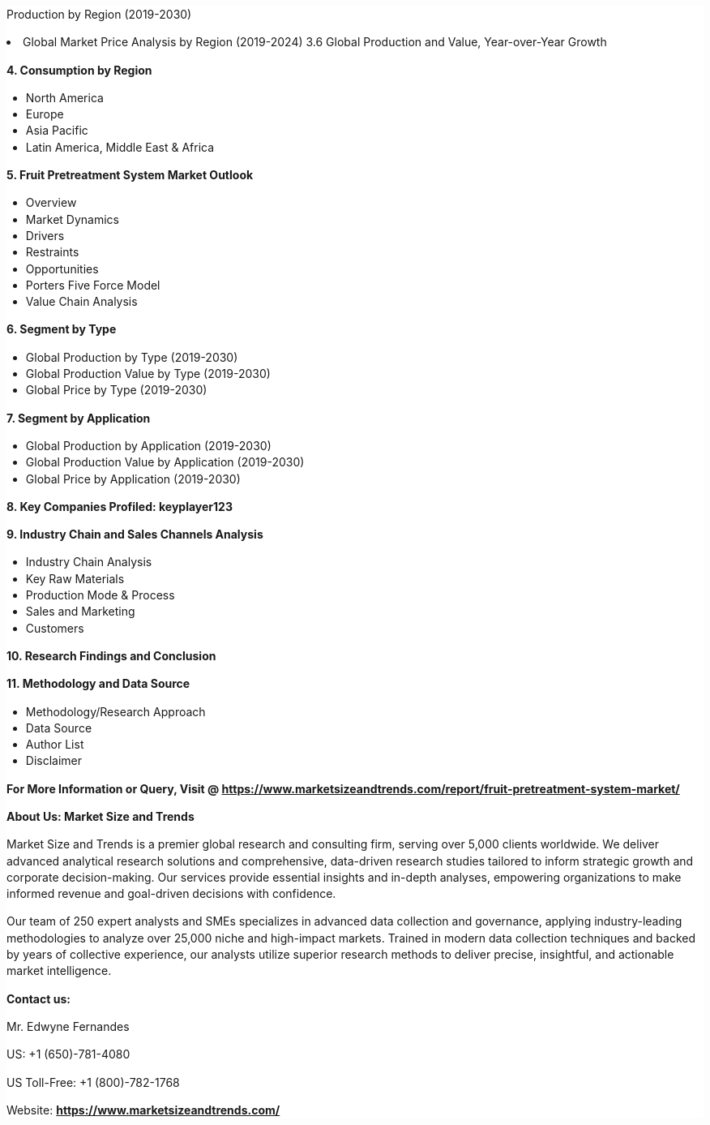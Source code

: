 Production by Region (2019-2030)</li><li>Global Market Price Analysis by Region (2019-2024) 3.6 Global Production and Value, Year-over-Year Growth</li></ul><p><strong>4. Consumption by Region</strong></p><ul><li>North America</li><li>Europe</li><li>Asia Pacific</li><li>Latin America, Middle East &amp; Africa</li></ul><p><strong>5. Fruit Pretreatment System Market Outlook</strong></p><ul><li>Overview</li><li>Market Dynamics</li><li>Drivers</li><li>Restraints</li><li>Opportunities</li><li>Porters Five Force Model</li><li>Value Chain Analysis&nbsp;</li></ul><p><strong>6. Segment by Type</strong></p><ul><li>Global Production by Type (2019-2030)</li><li>Global Production Value by Type (2019-2030)</li><li>Global Price by Type (2019-2030)</li></ul><p><strong>7. Segment by Application</strong></p><ul><li>Global Production by Application (2019-2030)</li><li>Global Production Value by Application (2019-2030)</li><li>Global Price by Application (2019-2030)</li></ul><p><strong>8. Key Companies Profiled: keyplayer123</strong></p><p><strong>9. Industry Chain and Sales Channels Analysis</strong></p><ul><li>Industry Chain Analysis</li><li>Key Raw Materials</li><li>Production Mode &amp; Process</li><li>Sales and Marketing</li><li>Customers</li></ul><p><strong>10. Research Findings and Conclusion</strong></p><p><strong>11. Methodology and Data Source</strong></p><ul><li>Methodology/Research Approach</li><li>Data Source</li><li>Author List</li><li>Disclaimer</li></ul></p><p><strong>For More Information or Query, Visit @ <a href="https://www.marketsizeandtrends.com/report/fruit-pretreatment-system-market/">https://www.marketsizeandtrends.com/report/fruit-pretreatment-system-market/</a></strong></p><p><strong>About Us: Market Size and Trends</strong></p><p>Market Size and Trends is a premier global research and consulting firm, serving over 5,000 clients worldwide. We deliver advanced analytical research solutions and comprehensive, data-driven research studies tailored to inform strategic growth and corporate decision-making. Our services provide essential insights and in-depth analyses, empowering organizations to make informed revenue and goal-driven decisions with confidence.</p><p>Our team of 250 expert analysts and SMEs specializes in advanced data collection and governance, applying industry-leading methodologies to analyze over 25,000 niche and high-impact markets. Trained in modern data collection techniques and backed by years of collective experience, our analysts utilize superior research methods to deliver precise, insightful, and actionable market intelligence.</p><p><strong>Contact us:</strong></p><p>Mr. Edwyne Fernandes</p><p>US: +1 (650)-781-4080</p><p>US Toll-Free: +1 (800)-782-1768</p><p>Website: <strong><a href="https://www.marketsizeandtrends.com/">https://www.marketsizeandtrends.com/</a></strong></p>
